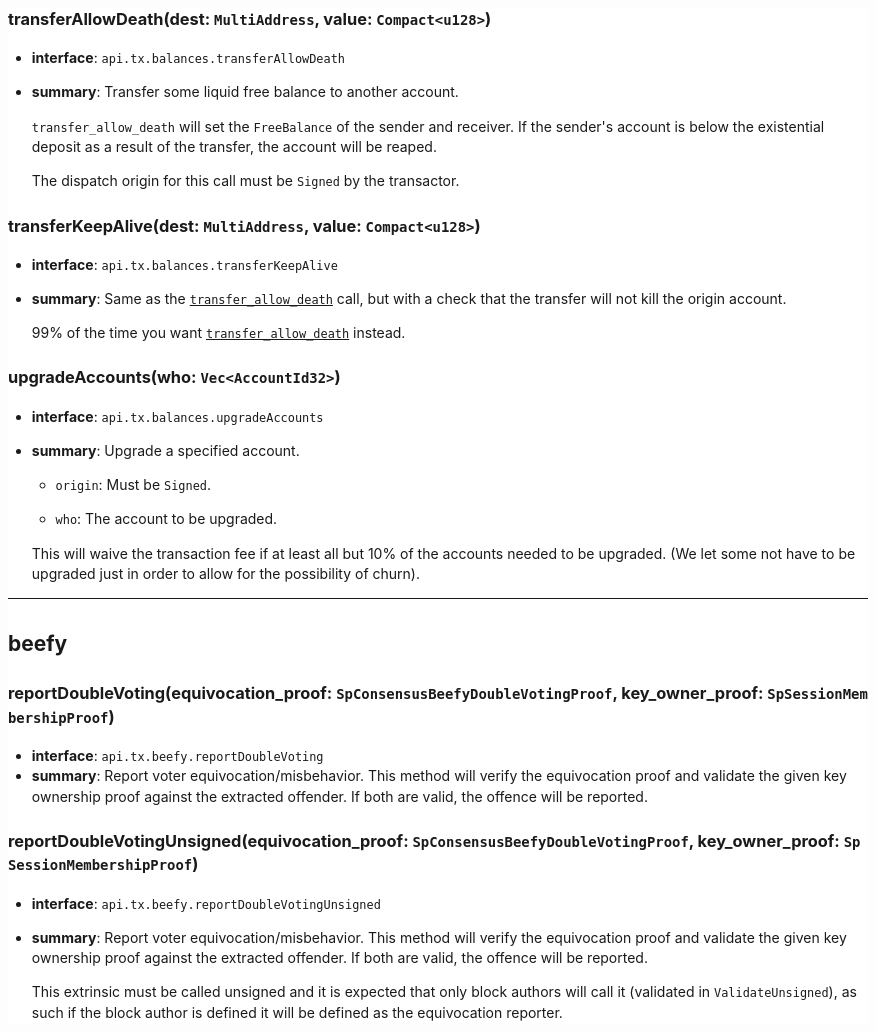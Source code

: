 ### transferAllowDeath(dest: `MultiAddress`, value: `Compact<u128>`)
- **interface**: `api.tx.balances.transferAllowDeath`
- **summary**:    Transfer some liquid free balance to another account. 

   `transfer_allow_death` will set the `FreeBalance` of the sender and receiver.  If the sender's account is below the existential deposit as a result  of the transfer, the account will be reaped. 

   The dispatch origin for this call must be `Signed` by the transactor. 
 
### transferKeepAlive(dest: `MultiAddress`, value: `Compact<u128>`)
- **interface**: `api.tx.balances.transferKeepAlive`
- **summary**:    Same as the [`transfer_allow_death`] call, but with a check that the transfer will not  kill the origin account. 

   99% of the time you want [`transfer_allow_death`] instead. 

   [`transfer_allow_death`]: struct.Pallet.html#method.transfer 
 
### upgradeAccounts(who: `Vec<AccountId32>`)
- **interface**: `api.tx.balances.upgradeAccounts`
- **summary**:    Upgrade a specified account. 

   - `origin`: Must be `Signed`. 

  - `who`: The account to be upgraded.

   This will waive the transaction fee if at least all but 10% of the accounts needed to  be upgraded. (We let some not have to be upgraded just in order to allow for the  possibility of churn). 

___


## beefy
 
### reportDoubleVoting(equivocation_proof: `SpConsensusBeefyDoubleVotingProof`, key_owner_proof: `SpSessionMembershipProof`)
- **interface**: `api.tx.beefy.reportDoubleVoting`
- **summary**:    Report voter equivocation/misbehavior. This method will verify the  equivocation proof and validate the given key ownership proof  against the extracted offender. If both are valid, the offence  will be reported. 
 
### reportDoubleVotingUnsigned(equivocation_proof: `SpConsensusBeefyDoubleVotingProof`, key_owner_proof: `SpSessionMembershipProof`)
- **interface**: `api.tx.beefy.reportDoubleVotingUnsigned`
- **summary**:    Report voter equivocation/misbehavior. This method will verify the  equivocation proof and validate the given key ownership proof  against the extracted offender. If both are valid, the offence  will be reported. 

   This extrinsic must be called unsigned and it is expected that only  block authors will call it (validated in `ValidateUnsigned`), as such  if the block author is defined it will be defined as the equivocation  reporter. 
 